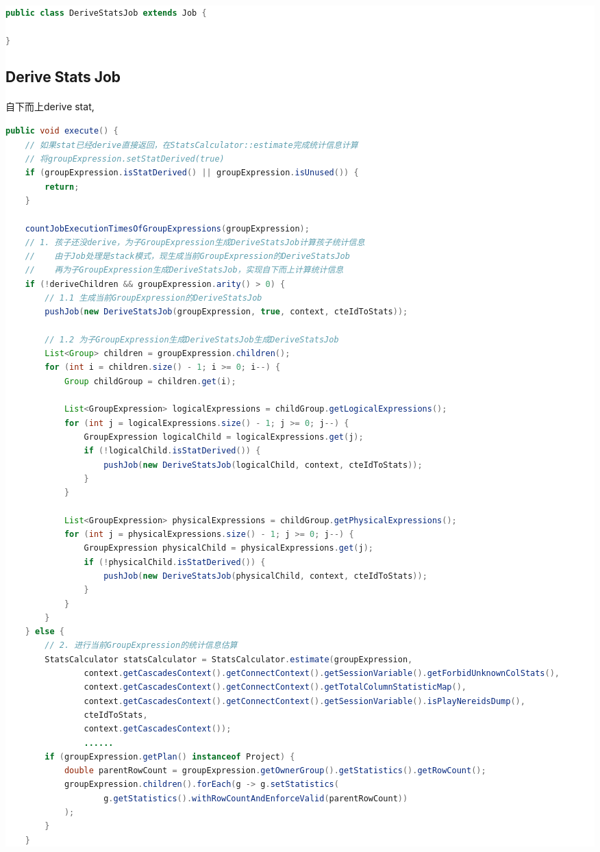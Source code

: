 ```java
public class DeriveStatsJob extends Job {

}
```
## Derive Stats Job

自下而上derive stat,
```java
public void execute() {
    // 如果stat已经derive直接返回，在StatsCalculator::estimate完成统计信息计算
    // 将groupExpression.setStatDerived(true)
    if (groupExpression.isStatDerived() || groupExpression.isUnused()) {
        return;
    }

    countJobExecutionTimesOfGroupExpressions(groupExpression);
    // 1. 孩子还没derive，为子GroupExpression生成DeriveStatsJob计算孩子统计信息
    //    由于Job处理是stack模式，现生成当前GroupExpression的DeriveStatsJob
    //    再为子GroupExpression生成DeriveStatsJob，实现自下而上计算统计信息
    if (!deriveChildren && groupExpression.arity() > 0) {
        // 1.1 生成当前GroupExpression的DeriveStatsJob
        pushJob(new DeriveStatsJob(groupExpression, true, context, cteIdToStats));

        // 1.2 为子GroupExpression生成DeriveStatsJob生成DeriveStatsJob
        List<Group> children = groupExpression.children();
        for (int i = children.size() - 1; i >= 0; i--) {
            Group childGroup = children.get(i);

            List<GroupExpression> logicalExpressions = childGroup.getLogicalExpressions();
            for (int j = logicalExpressions.size() - 1; j >= 0; j--) {
                GroupExpression logicalChild = logicalExpressions.get(j);
                if (!logicalChild.isStatDerived()) {
                    pushJob(new DeriveStatsJob(logicalChild, context, cteIdToStats));
                }
            }

            List<GroupExpression> physicalExpressions = childGroup.getPhysicalExpressions();
            for (int j = physicalExpressions.size() - 1; j >= 0; j--) {
                GroupExpression physicalChild = physicalExpressions.get(j);
                if (!physicalChild.isStatDerived()) {
                    pushJob(new DeriveStatsJob(physicalChild, context, cteIdToStats));
                }
            }
        }
    } else {
        // 2. 进行当前GroupExpression的统计信息估算
        StatsCalculator statsCalculator = StatsCalculator.estimate(groupExpression,
                context.getCascadesContext().getConnectContext().getSessionVariable().getForbidUnknownColStats(),
                context.getCascadesContext().getConnectContext().getTotalColumnStatisticMap(),
                context.getCascadesContext().getConnectContext().getSessionVariable().isPlayNereidsDump(),
                cteIdToStats,
                context.getCascadesContext());
                ......
        if (groupExpression.getPlan() instanceof Project) {
            double parentRowCount = groupExpression.getOwnerGroup().getStatistics().getRowCount();
            groupExpression.children().forEach(g -> g.setStatistics(
                    g.getStatistics().withRowCountAndEnforceValid(parentRowCount))
            );
        }
    }
```